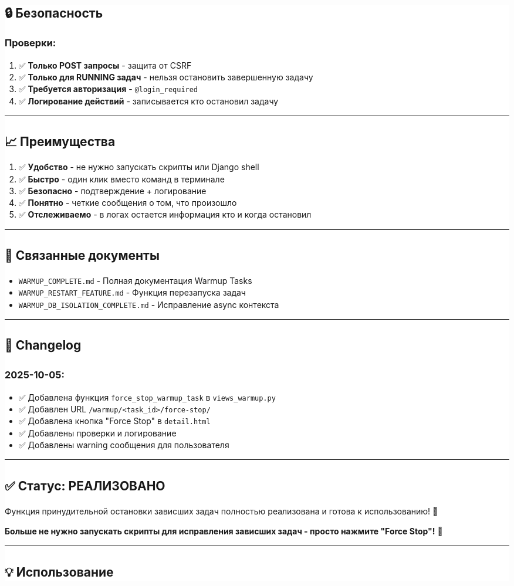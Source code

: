 
## 🔒 Безопасность

### **Проверки:**

1. ✅ **Только POST запросы** - защита от CSRF
2. ✅ **Только для RUNNING задач** - нельзя остановить завершенную задачу
3. ✅ **Требуется авторизация** - `@login_required`
4. ✅ **Логирование действий** - записывается кто остановил задачу

---

## 📈 Преимущества

1. ✅ **Удобство** - не нужно запускать скрипты или Django shell
2. ✅ **Быстро** - один клик вместо команд в терминале
3. ✅ **Безопасно** - подтверждение + логирование
4. ✅ **Понятно** - четкие сообщения о том, что произошло
5. ✅ **Отслеживаемо** - в логах остается информация кто и когда остановил

---

## 🔗 Связанные документы

- `WARMUP_COMPLETE.md` - Полная документация Warmup Tasks
- `WARMUP_RESTART_FEATURE.md` - Функция перезапуска задач
- `WARMUP_DB_ISOLATION_COMPLETE.md` - Исправление async контекста

---

## 📝 Changelog

### **2025-10-05:**
- ✅ Добавлена функция `force_stop_warmup_task` в `views_warmup.py`
- ✅ Добавлен URL `/warmup/<task_id>/force-stop/`
- ✅ Добавлена кнопка "Force Stop" в `detail.html`
- ✅ Добавлены проверки и логирование
- ✅ Добавлены warning сообщения для пользователя

---

## ✅ Статус: РЕАЛИЗОВАНО

Функция принудительной остановки зависших задач полностью реализована и готова к использованию! 🎉

**Больше не нужно запускать скрипты для исправления зависших задач - просто нажмите "Force Stop"!** 🛑

---

## 💡 Использование
